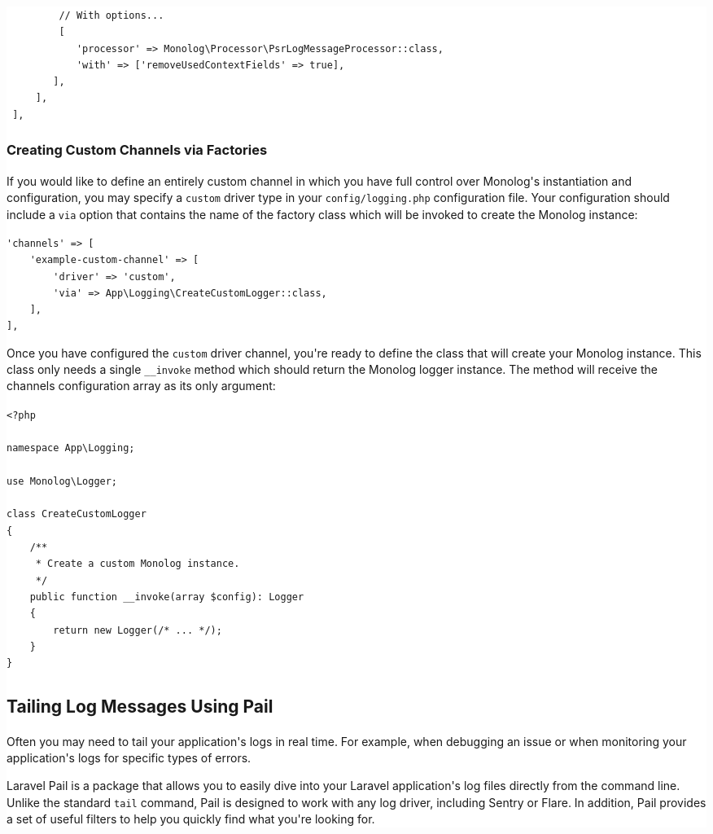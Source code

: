              // With options...
             [
                'processor' => Monolog\Processor\PsrLogMessageProcessor::class,
                'with' => ['removeUsedContextFields' => true],
            ],
         ],
     ],


<a name="creating-custom-channels-via-factories"></a>
### Creating Custom Channels via Factories

If you would like to define an entirely custom channel in which you have full control over Monolog's instantiation and configuration, you may specify a `custom` driver type in your `config/logging.php` configuration file. Your configuration should include a `via` option that contains the name of the factory class which will be invoked to create the Monolog instance:

    'channels' => [
        'example-custom-channel' => [
            'driver' => 'custom',
            'via' => App\Logging\CreateCustomLogger::class,
        ],
    ],

Once you have configured the `custom` driver channel, you're ready to define the class that will create your Monolog instance. This class only needs a single `__invoke` method which should return the Monolog logger instance. The method will receive the channels configuration array as its only argument:

    <?php

    namespace App\Logging;

    use Monolog\Logger;

    class CreateCustomLogger
    {
        /**
         * Create a custom Monolog instance.
         */
        public function __invoke(array $config): Logger
        {
            return new Logger(/* ... */);
        }
    }

<a name="tailing-log-messages-using-pail"></a>
## Tailing Log Messages Using Pail

Often you may need to tail your application's logs in real time. For example, when debugging an issue or when monitoring your application's logs for specific types of errors.

Laravel Pail is a package that allows you to easily dive into your Laravel application's log files directly from the command line. Unlike the standard `tail` command, Pail is designed to work with any log driver, including Sentry or Flare. In addition, Pail provides a set of useful filters to help you quickly find what you're looking for.

